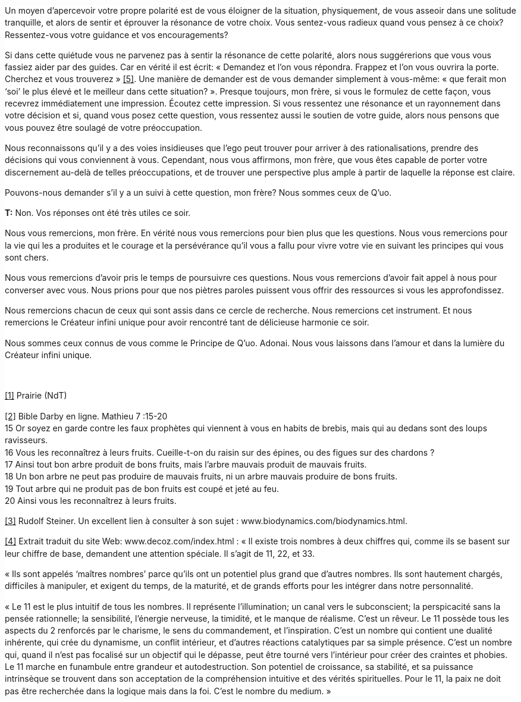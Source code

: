 <p>Un moyen d’apercevoir votre propre polarité est de vous éloigner de la situation, physiquement, de vous asseoir dans une solitude tranquille, et alors de sentir et éprouver la résonance de votre choix. Vous sentez-vous radieux quand vous pensez à ce choix? Ressentez-vous votre guidance et vos encouragements?</p>
<p>Si dans cette quiétude vous ne parvenez pas à sentir la résonance de cette polarité, alors nous suggérerions que vous vous fassiez aider par des guides. Car en vérité il est écrit: « Demandez et l’on vous répondra. Frappez et l’on vous ouvrira la porte. Cherchez et vous trouverez » <a id="_ftnref5" href="#_ftn5" name="_ftnref5">[5]</a>. Une manière de demander est de vous demander simplement à vous-même: « que ferait mon ‘soi’ le plus élevé et le meilleur dans cette situation? ». Presque toujours, mon frère, si vous le formulez de cette façon, vous recevrez immédiatement une impression. Écoutez cette impression. Si vous ressentez une résonance et un rayonnement dans votre décision et si, quand vous posez cette question, vous ressentez aussi le soutien de votre guide, alors nous pensons que vous pouvez être soulagé de votre préoccupation.</p>
<p>Nous reconnaissons qu’il y a des voies insidieuses que l’ego peut trouver pour arriver à des rationalisations, prendre des décisions qui vous conviennent à vous. Cependant, nous vous affirmons, mon frère, que vous êtes capable de porter votre discernement au-delà de telles préoccupations, et de trouver une perspective plus ample à partir de laquelle la réponse est claire.</p>
<p>Pouvons-nous demander s’il y a un suivi à cette question, mon frère? Nous sommes ceux de Q’uo.</p>
<p><strong>T:</strong> Non. Vos réponses ont été très utiles ce soir.</p>
<p>Nous vous remercions, mon frère. En vérité nous vous remercions pour bien plus que les questions. Nous vous remercions pour la vie qui les a produites et le courage et la persévérance qu’il vous a fallu pour vivre votre vie en suivant les principes qui vous sont chers.</p>
<p>Nous vous remercions d’avoir pris le temps de poursuivre ces questions. Nous vous remercions d’avoir fait appel à nous pour converser avec vous. Nous prions pour que nos piètres paroles puissent vous offrir des ressources si vous les approfondissez.</p>
<p>Nous remercions chacun de ceux qui sont assis dans ce cercle de recherche. Nous remercions cet instrument. Et nous remercions le Créateur infini unique pour avoir rencontré tant de délicieuse harmonie ce soir.</p>
<p>Nous sommes ceux connus de vous comme le Principe de Q’uo. Adonai. Nous vous laissons dans l’amour et dans la lumière du Créateur infini unique.</p>
<p class="separator-left-33"> </p>
<p class="footnote"><a id="_ftn1" href="#_ftnref1" name="_ftn1">[1]</a> Prairie (NdT)</p>
<p class="footnote"><a id="_ftn2" href="#_ftnref2" name="_ftn2">[2]</a> Bible Darby en ligne. Mathieu 7 :15-20<br>
15 Or soyez en garde contre les faux prophètes qui viennent à vous en habits de brebis, mais qui au dedans sont des loups ravisseurs.<br>
16 Vous les reconnaîtrez à leurs fruits. Cueille-t-on du raisin sur des épines, ou des figues sur des chardons ?<br>
17 Ainsi tout bon arbre produit de bons fruits, mais l’arbre mauvais produit de mauvais fruits.<br>
18 Un bon arbre ne peut pas produire de mauvais fruits, ni un arbre mauvais produire de bons fruits.<br>
19 Tout arbre qui ne produit pas de bon fruits est coupé et jeté au feu.<br>
20 Ainsi vous les reconnaîtrez à leurs fruits.</p>
<p class="footnote"><a id="_ftn3" href="#_ftnref3" name="_ftn3">[3]</a> Rudolf Steiner. Un excellent lien à consulter à son sujet : www.biodynamics.com/biodynamics.html.</p>
<p class="footnote"><a id="_ftn4" href="#_ftnref4" name="_ftn4">[4]</a> Extrait traduit du site Web: www.decoz.com/index.html : « Il existe trois nombres à deux chiffres qui, comme ils se basent sur leur chiffre de base, demandent une attention spéciale. Il s’agit de 11, 22, et 33.</p>
<p class="footnote">« Ils sont appelés ‘maîtres nombres’ parce qu’ils ont un potentiel plus grand que d’autres nombres. Ils sont hautement chargés, difficiles à manipuler, et exigent du temps, de la maturité, et de grands efforts pour les intégrer dans notre personnalité.</p>
<p class="footnote">« Le 11 est le plus intuitif de tous les nombres. Il représente l’illumination; un canal vers le subconscient; la perspicacité sans la pensée rationnelle; la sensibilité, l’énergie nerveuse, la timidité, et le manque de réalisme. C’est un rêveur. Le 11 possède tous les aspects du 2 renforcés par le charisme, le sens du commandement, et l’inspiration. C’est un nombre qui contient une dualité inhérente, qui crée du dynamisme, un conflit intérieur, et d’autres réactions catalytiques par sa simple présence. C’est un nombre qui, quand il n’est pas focalisé sur un objectif qui le dépasse, peut être tourné vers l’intérieur pour créer des craintes et phobies. Le 11 marche en funambule entre grandeur et autodestruction. Son potentiel de croissance, sa stabilité, et sa puissance intrinsèque se trouvent dans son acceptation de la compréhension intuitive et des vérités spirituelles. Pour le 11, la paix ne doit pas être recherchée dans la logique mais dans la foi. C’est le nombre du medium. »</p>